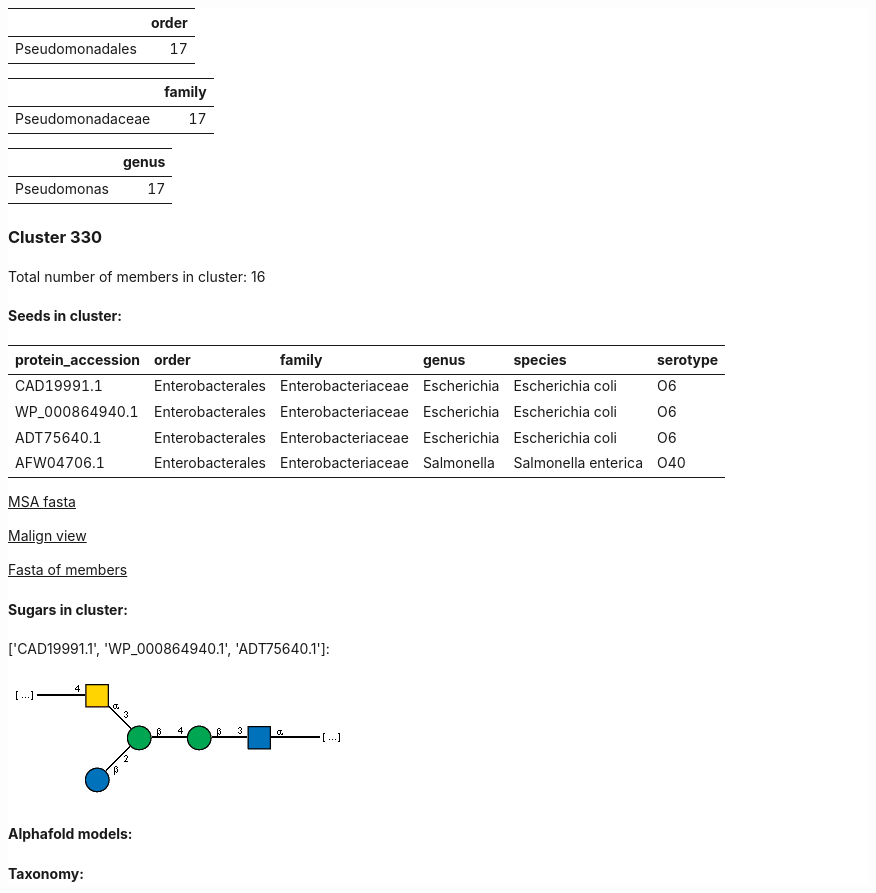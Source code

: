 |                 |   order |
|:----------------|--------:|
| Pseudomonadales |      17 |

|                  |   family |
|:-----------------|---------:|
| Pseudomonadaceae |       17 |

|             |   genus |
|:------------|--------:|
| Pseudomonas |      17 |


### Cluster 330
Total number of members in cluster: 16

#### Seeds in cluster:

| protein_accession   | order            | family             | genus       | species             | serotype   |
|:--------------------|:-----------------|:-------------------|:------------|:--------------------|:-----------|
| CAD19991.1          | Enterobacterales | Enterobacteriaceae | Escherichia | Escherichia coli    | O6         |
| WP_000864940.1      | Enterobacterales | Enterobacteriaceae | Escherichia | Escherichia coli    | O6         |
| ADT75640.1          | Enterobacterales | Enterobacteriaceae | Escherichia | Escherichia coli    | O6         |
| AFW04706.1          | Enterobacterales | Enterobacteriaceae | Salmonella  | Salmonella enterica | O40        |

[MSA fasta](https://github.com/idameitil/phd/tree/master/data/wzy/ssn-clusterings/clustering/2205181315/clusters/0016_330/sequences.afa)

[Malign view](https://github.com/idameitil/phd/tree/master/data/wzy/ssn-clusterings/clustering/2205181315/clusters/0016_330/sequences.malign)

[Fasta of members](https://github.com/idameitil/phd/tree/master/data/wzy/ssn-clusterings/clustering/2205181315/clusters/0016_330/sequences.fa)

#### Sugars in cluster:

['CAD19991.1', 'WP_000864940.1', 'ADT75640.1']:

![](../../../../csdb/images/114261.gif)

#### Alphafold models:

#### Taxonomy:
